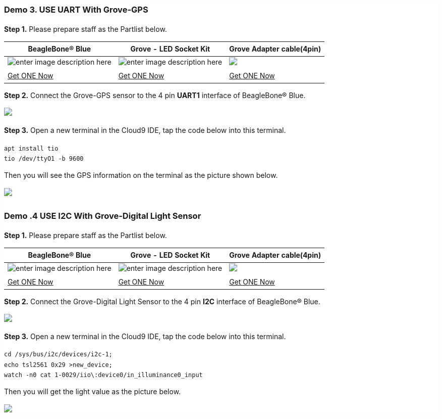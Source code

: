 ### Demo 3. USE UART With Grove-GPS

**Step 1.** Please prepare staff as the Partlist below.

| BeagleBone® Blue | Grove - LED Socket Kit|Grove Adapter cable(4pin)|
|--------------|-------------|-------|
|![enter image description here](https://github.com/SeeedDocument/Beaglebone_Blue/raw/master/img/cover_icon.jpg)|![enter image description here](https://github.com/SeeedDocument/Beaglebone_Blue/raw/master/img/Grove-GPS.jpg)|![](https://github.com/SeeedDocument/Beaglebone_Blue/raw/master/img/Grove_4pin.jpg)|
|[Get ONE Now](https://www.seeedstudio.com/BeagleBone-Blue-p-2809.html)|[Get ONE Now](https://www.seeedstudio.com/grove-gps-p-959.html)|[Get ONE Now](https://www.seeedstudio.com/category/Grove-Universal-4-Pin-to-Beaglebone-Blue-4-Pin-Female-JST-SH-Conversion-Cable-(10-pcs-pack)-p-3026.html)|

**Step 2.** Connect the Grove-GPS sensor to the 4 pin **UART1** interface of BeagleBone® Blue.

![](https://github.com/SeeedDocument/Beaglebone_Blue/raw/master/img/GPS_hARD.jpg)

**Step 3.** Open a new terminal in the Cloud9 IDE, tap the code below into this terminal.

```
apt install tio
tio /dev/ttyO1 -b 9600
```

Then you will see the GPS information on the terminal as the picture shown below.

![](https://github.com/SeeedDocument/Beaglebone_Blue/raw/master/img/GPS.png)

### Demo .4 USE I2C With Grove-Digital Light Sensor

**Step 1.** Please prepare staff as the Partlist below.

| BeagleBone® Blue | Grove - LED Socket Kit|Grove Adapter cable(4pin)|
|--------------|-------------|-------|
|![enter image description here](https://github.com/SeeedDocument/Beaglebone_Blue/raw/master/img/cover_icon.jpg)|![enter image description here](https://github.com/SeeedDocument/Beaglebone_Blue/raw/master/img/Digital_Light_Sensor.jpg)|![](https://github.com/SeeedDocument/Beaglebone_Blue/raw/master/img/Grove_4pin.jpg)|
|[Get ONE Now](https://www.seeedstudio.com/BeagleBone-Blue-p-2809.html)|[Get ONE Now](https://www.seeedstudio.com/Grove-Digital-Light-Sensor-p-1281.html)|[Get ONE Now](https://www.seeedstudio.com/category/Grove-Universal-4-Pin-to-Beaglebone-Blue-4-Pin-Female-JST-SH-Conversion-Cable-(10-pcs-pack)-p-3026.html)|

**Step 2.** Connect the Grove-Digital Light Sensor to the 4 pin **I2C** interface of BeagleBone® Blue.

![](https://github.com/SeeedDocument/Beaglebone_Blue/raw/master/img/Digital_light.jpg)

**Step 3.** Open a new terminal in the Cloud9 IDE, tap the code below into this terminal.
```
cd /sys/bus/i2c/devices/i2c-1;
echo tsl2561 0x29 >new_device;
watch -n0 cat 1-0029/iio\:device0/in_illuminance0_input

```
Then you will get the light value as the picture below.



<style>
.div1{ border:0px solid #000; :left}

</style>
</head>
<body>
<div class="div1"><img src="https://github.com/SeeedDocument/Beaglebone_Blue/raw/master/img/Digital_520.png" border=0 /></div>
</body>
